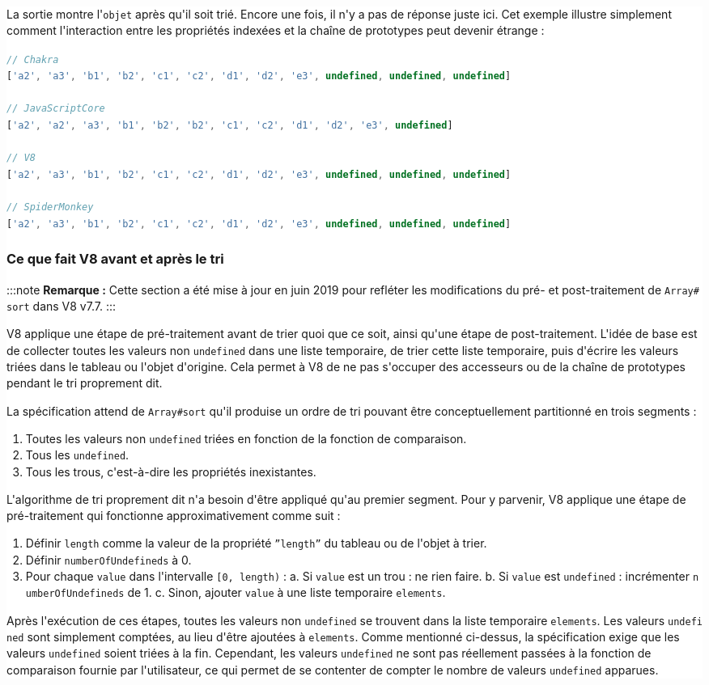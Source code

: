 La sortie montre l'`objet` après qu'il soit trié. Encore une fois, il n'y a pas de réponse juste ici. Cet exemple illustre simplement comment l'interaction entre les propriétés indexées et la chaîne de prototypes peut devenir étrange :

```js
// Chakra
['a2', 'a3', 'b1', 'b2', 'c1', 'c2', 'd1', 'd2', 'e3', undefined, undefined, undefined]

// JavaScriptCore
['a2', 'a2', 'a3', 'b1', 'b2', 'b2', 'c1', 'c2', 'd1', 'd2', 'e3', undefined]

// V8
['a2', 'a3', 'b1', 'b2', 'c1', 'c2', 'd1', 'd2', 'e3', undefined, undefined, undefined]

// SpiderMonkey
['a2', 'a3', 'b1', 'b2', 'c1', 'c2', 'd1', 'd2', 'e3', undefined, undefined, undefined]
```

### Ce que fait V8 avant et après le tri

:::note
**Remarque :** Cette section a été mise à jour en juin 2019 pour refléter les modifications du pré- et post-traitement de `Array#sort` dans V8 v7.7.
:::

V8 applique une étape de pré-traitement avant de trier quoi que ce soit, ainsi qu'une étape de post-traitement. L'idée de base est de collecter toutes les valeurs non `undefined` dans une liste temporaire, de trier cette liste temporaire, puis d'écrire les valeurs triées dans le tableau ou l'objet d'origine. Cela permet à V8 de ne pas s'occuper des accesseurs ou de la chaîne de prototypes pendant le tri proprement dit.

La spécification attend de `Array#sort` qu'il produise un ordre de tri pouvant être conceptuellement partitionné en trois segments :

  1. Toutes les valeurs non `undefined` triées en fonction de la fonction de comparaison.
  1. Tous les `undefined`.
  1. Tous les trous, c'est-à-dire les propriétés inexistantes.

L'algorithme de tri proprement dit n'a besoin d'être appliqué qu'au premier segment. Pour y parvenir, V8 applique une étape de pré-traitement qui fonctionne approximativement comme suit :

  1. Définir `length` comme la valeur de la propriété `”length”` du tableau ou de l'objet à trier.
  1. Définir `numberOfUndefineds` à 0.
  1. Pour chaque `value` dans l'intervalle `[0, length)` :
    a. Si `value` est un trou : ne rien faire.
    b. Si `value` est `undefined` : incrémenter `numberOfUndefineds` de 1.
    c. Sinon, ajouter `value` à une liste temporaire `elements`.

Après l'exécution de ces étapes, toutes les valeurs non `undefined` se trouvent dans la liste temporaire `elements`. Les valeurs `undefined` sont simplement comptées, au lieu d'être ajoutées à `elements`. Comme mentionné ci-dessus, la spécification exige que les valeurs `undefined` soient triées à la fin. Cependant, les valeurs `undefined` ne sont pas réellement passées à la fonction de comparaison fournie par l'utilisateur, ce qui permet de se contenter de compter le nombre de valeurs `undefined` apparues.
